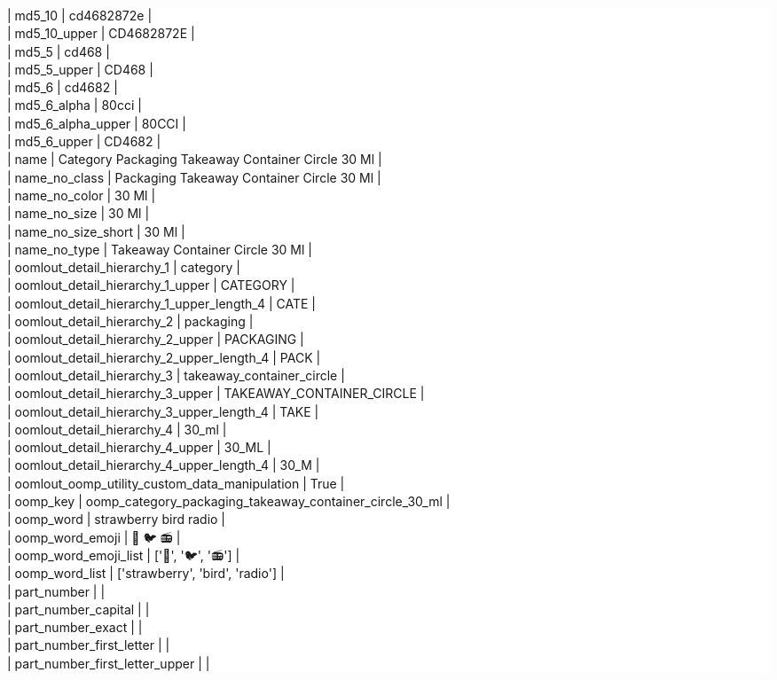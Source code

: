 | md5_10 | cd4682872e |  
| md5_10_upper | CD4682872E |  
| md5_5 | cd468 |  
| md5_5_upper | CD468 |  
| md5_6 | cd4682 |  
| md5_6_alpha | 80cci |  
| md5_6_alpha_upper | 80CCI |  
| md5_6_upper | CD4682 |  
| name | Category Packaging Takeaway Container Circle 30 Ml |  
| name_no_class | Packaging Takeaway Container Circle 30 Ml |  
| name_no_color | 30 Ml |  
| name_no_size | 30 Ml |  
| name_no_size_short | 30 Ml |  
| name_no_type | Takeaway Container Circle 30 Ml |  
| oomlout_detail_hierarchy_1 | category |  
| oomlout_detail_hierarchy_1_upper | CATEGORY |  
| oomlout_detail_hierarchy_1_upper_length_4 | CATE |  
| oomlout_detail_hierarchy_2 | packaging |  
| oomlout_detail_hierarchy_2_upper | PACKAGING |  
| oomlout_detail_hierarchy_2_upper_length_4 | PACK |  
| oomlout_detail_hierarchy_3 | takeaway_container_circle |  
| oomlout_detail_hierarchy_3_upper | TAKEAWAY_CONTAINER_CIRCLE |  
| oomlout_detail_hierarchy_3_upper_length_4 | TAKE |  
| oomlout_detail_hierarchy_4 | 30_ml |  
| oomlout_detail_hierarchy_4_upper | 30_ML |  
| oomlout_detail_hierarchy_4_upper_length_4 | 30_M |  
| oomlout_oomp_utility_custom_data_manipulation | True |  
| oomp_key | oomp_category_packaging_takeaway_container_circle_30_ml |  
| oomp_word | strawberry bird radio |  
| oomp_word_emoji | :strawberry: :bird: :radio: |  
| oomp_word_emoji_list | [':strawberry:', ':bird:', ':radio:'] |  
| oomp_word_list | ['strawberry', 'bird', 'radio'] |  
| part_number |  |  
| part_number_capital |  |  
| part_number_exact |  |  
| part_number_first_letter |  |  
| part_number_first_letter_upper |  |  